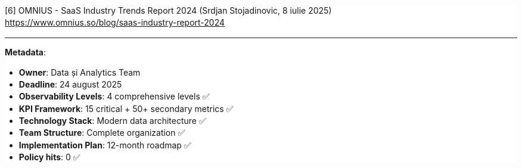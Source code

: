 [6] OMNIUS - SaaS Industry Trends Report 2024 (Srdjan Stojadinovic, 8 iulie 2025)  
https://www.omnius.so/blog/saas-industry-report-2024

---

**Metadata**:
- **Owner**: Data și Analytics Team
- **Deadline**: 24 august 2025
- **Observability Levels**: 4 comprehensive levels ✅
- **KPI Framework**: 15 critical + 50+ secondary metrics ✅
- **Technology Stack**: Modern data architecture ✅
- **Team Structure**: Complete organization ✅
- **Implementation Plan**: 12-month roadmap ✅
- **Policy hits**: 0 ✅

